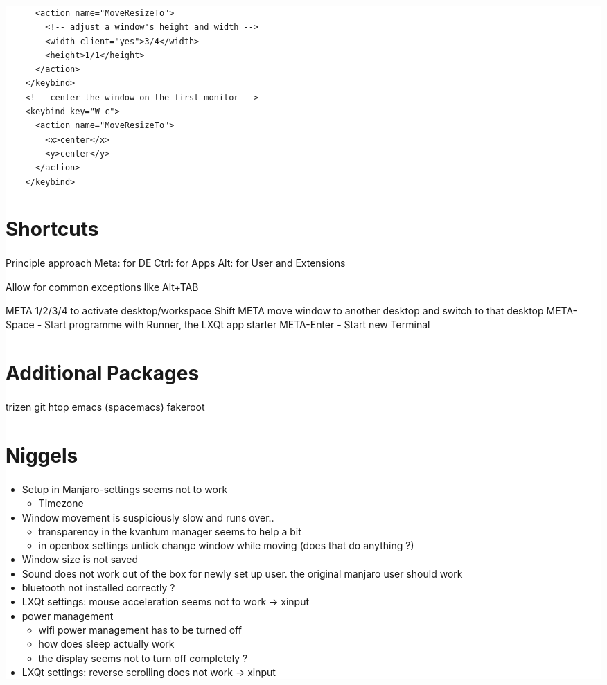 ```
      <action name="MoveResizeTo">
        <!-- adjust a window's height and width -->
        <width client="yes">3/4</width>
        <height>1/1</height>
      </action>
    </keybind>
    <!-- center the window on the first monitor -->
    <keybind key="W-c">
      <action name="MoveResizeTo">
        <x>center</x>
        <y>center</y>
      </action>
    </keybind>
```

 
# Shortcuts

Principle approach
Meta: 	for DE
Ctrl: 	for Apps
Alt: 	for User and Extensions

Allow for common exceptions like Alt+TAB

META 1/2/3/4 to activate desktop/workspace
Shift META move window to another desktop and switch to that desktop
META-Space - Start programme with Runner, the LXQt app starter
META-Enter - Start new Terminal


# Additional Packages
trizen
git
htop
emacs (spacemacs)
fakeroot


# Niggels
- Setup in Manjaro-settings seems not to work
	- Timezone
- Window movement is suspiciously slow and runs over..
	- transparency in the kvantum manager seems to help a bit
	- in openbox settings untick change window while moving (does that do anything ?)
- Window size is not saved
- Sound does not work out of the box for newly set up user. the original manjaro user should work
- bluetooth not installed correctly ?
- LXQt settings: mouse acceleration seems not to work -> xinput
- power management
    - wifi power management has to be turned off
    - how does sleep actually work
    - the display seems not to turn off completely ?
- LXQt settings: reverse scrolling does not work -> xinput
